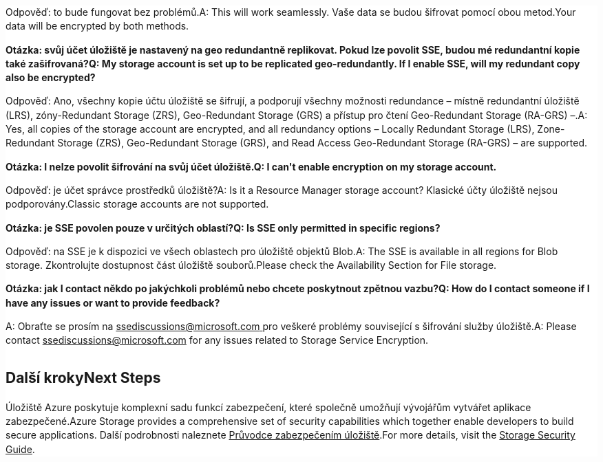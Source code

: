 <span data-ttu-id="370ce-227">Odpověď: to bude fungovat bez problémů.</span><span class="sxs-lookup"><span data-stu-id="370ce-227">A: This will work seamlessly.</span></span> <span data-ttu-id="370ce-228">Vaše data se budou šifrovat pomocí obou metod.</span><span class="sxs-lookup"><span data-stu-id="370ce-228">Your data will be encrypted by both methods.</span></span>

<span data-ttu-id="370ce-229">**Otázka: svůj účet úložiště je nastavený na geo redundantně replikovat. Pokud lze povolit SSE, budou mé redundantní kopie také zašifrovaná?**</span><span class="sxs-lookup"><span data-stu-id="370ce-229">**Q: My storage account is set up to be replicated geo-redundantly. If I enable SSE, will my redundant copy also be encrypted?**</span></span>

<span data-ttu-id="370ce-230">Odpověď: Ano, všechny kopie účtu úložiště se šifrují, a podporují všechny možnosti redundance – místně redundantní úložiště (LRS), zóny-Redundant Storage (ZRS), Geo-Redundant Storage (GRS) a přístup pro čtení Geo-Redundant Storage (RA-GRS) –.</span><span class="sxs-lookup"><span data-stu-id="370ce-230">A: Yes, all copies of the storage account are encrypted, and all redundancy options – Locally Redundant Storage (LRS), Zone-Redundant Storage (ZRS), Geo-Redundant Storage (GRS), and Read Access Geo-Redundant Storage (RA-GRS) – are supported.</span></span>

<span data-ttu-id="370ce-231">**Otázka: I nelze povolit šifrování na svůj účet úložiště.**</span><span class="sxs-lookup"><span data-stu-id="370ce-231">**Q: I can't enable encryption on my storage account.**</span></span>

<span data-ttu-id="370ce-232">Odpověď: je účet správce prostředků úložiště?</span><span class="sxs-lookup"><span data-stu-id="370ce-232">A: Is it a Resource Manager storage account?</span></span> <span data-ttu-id="370ce-233">Klasické účty úložiště nejsou podporovány.</span><span class="sxs-lookup"><span data-stu-id="370ce-233">Classic storage accounts are not supported.</span></span> 

<span data-ttu-id="370ce-234">**Otázka: je SSE povolen pouze v určitých oblastí?**</span><span class="sxs-lookup"><span data-stu-id="370ce-234">**Q: Is SSE only permitted in specific regions?**</span></span>

<span data-ttu-id="370ce-235">Odpověď: na SSE je k dispozici ve všech oblastech pro úložiště objektů Blob.</span><span class="sxs-lookup"><span data-stu-id="370ce-235">A: The SSE is available in all regions for Blob storage.</span></span> <span data-ttu-id="370ce-236">Zkontrolujte dostupnost část úložiště souborů.</span><span class="sxs-lookup"><span data-stu-id="370ce-236">Please check the Availability Section for File storage.</span></span> 

<span data-ttu-id="370ce-237">**Otázka: jak I contact někdo po jakýchkoli problémů nebo chcete poskytnout zpětnou vazbu?**</span><span class="sxs-lookup"><span data-stu-id="370ce-237">**Q: How do I contact someone if I have any issues or want to provide feedback?**</span></span>

<span data-ttu-id="370ce-238">A: Obraťte se prosím na [ ssediscussions@microsoft.com ](mailto:ssediscussions@microsoft.com) pro veškeré problémy související s šifrování služby úložiště.</span><span class="sxs-lookup"><span data-stu-id="370ce-238">A: Please contact [ssediscussions@microsoft.com](mailto:ssediscussions@microsoft.com) for any issues related to Storage Service Encryption.</span></span>

## <a name="next-steps"></a><span data-ttu-id="370ce-239">Další kroky</span><span class="sxs-lookup"><span data-stu-id="370ce-239">Next Steps</span></span>
<span data-ttu-id="370ce-240">Úložiště Azure poskytuje komplexní sadu funkcí zabezpečení, které společně umožňují vývojářům vytvářet aplikace zabezpečené.</span><span class="sxs-lookup"><span data-stu-id="370ce-240">Azure Storage provides a comprehensive set of security capabilities which together enable developers to build secure applications.</span></span> <span data-ttu-id="370ce-241">Další podrobnosti naleznete [Průvodce zabezpečením úložiště](storage-security-guide.md).</span><span class="sxs-lookup"><span data-stu-id="370ce-241">For more details, visit the [Storage Security Guide](storage-security-guide.md).</span></span>


